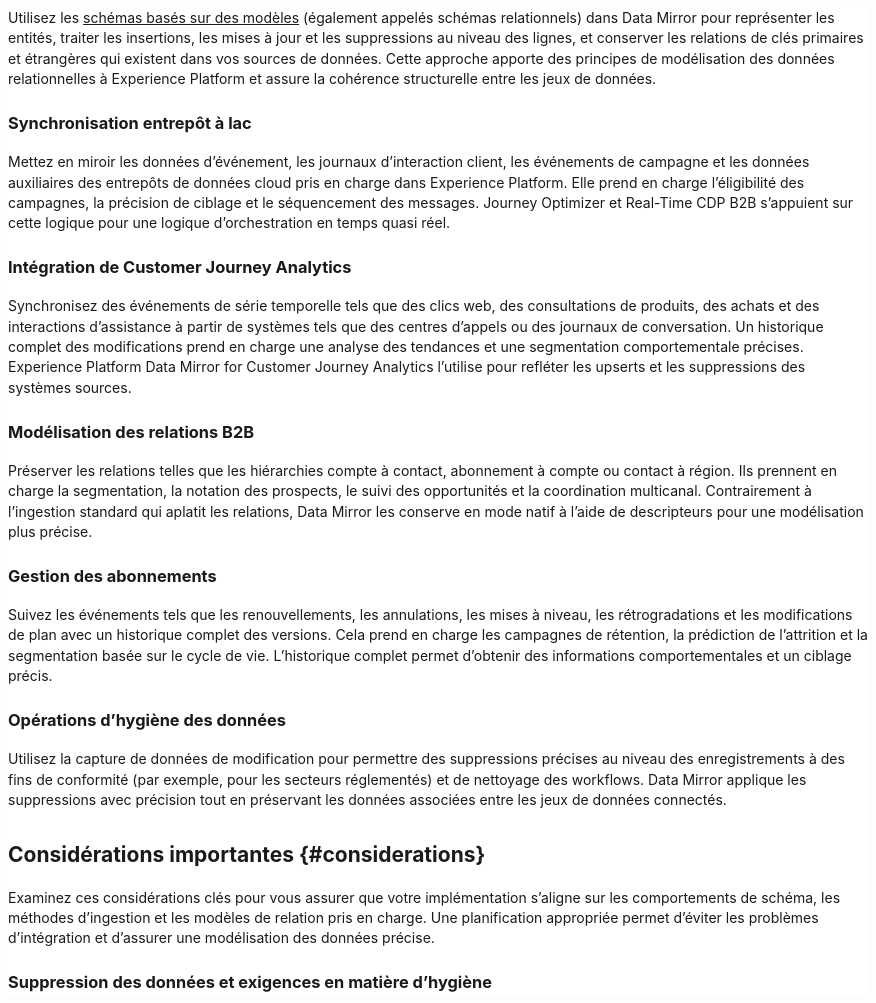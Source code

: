 Utilisez les [schémas basés sur des modèles](../schema/model-based.md) (également appelés schémas relationnels) dans Data Mirror pour représenter les entités, traiter les insertions, les mises à jour et les suppressions au niveau des lignes, et conserver les relations de clés primaires et étrangères qui existent dans vos sources de données. Cette approche apporte des principes de modélisation des données relationnelles à Experience Platform et assure la cohérence structurelle entre les jeux de données.

### Synchronisation entrepôt à lac

Mettez en miroir les données d’événement, les journaux d’interaction client, les événements de campagne et les données auxiliaires des entrepôts de données cloud pris en charge dans Experience Platform. Elle prend en charge l’éligibilité des campagnes, la précision de ciblage et le séquencement des messages. Journey Optimizer et Real-Time CDP B2B s’appuient sur cette logique pour une logique d’orchestration en temps quasi réel.

### Intégration de Customer Journey Analytics

Synchronisez des événements de série temporelle tels que des clics web, des consultations de produits, des achats et des interactions d’assistance à partir de systèmes tels que des centres d’appels ou des journaux de conversation. Un historique complet des modifications prend en charge une analyse des tendances et une segmentation comportementale précises. Experience Platform Data Mirror for Customer Journey Analytics l’utilise pour refléter les upserts et les suppressions des systèmes sources.

### Modélisation des relations B2B

Préserver les relations telles que les hiérarchies compte à contact, abonnement à compte ou contact à région. Ils prennent en charge la segmentation, la notation des prospects, le suivi des opportunités et la coordination multicanal. Contrairement à l’ingestion standard qui aplatit les relations, Data Mirror les conserve en mode natif à l’aide de descripteurs pour une modélisation plus précise.

### Gestion des abonnements

Suivez les événements tels que les renouvellements, les annulations, les mises à niveau, les rétrogradations et les modifications de plan avec un historique complet des versions. Cela prend en charge les campagnes de rétention, la prédiction de l’attrition et la segmentation basée sur le cycle de vie. L’historique complet permet d’obtenir des informations comportementales et un ciblage précis.

### Opérations d’hygiène des données

Utilisez la capture de données de modification pour permettre des suppressions précises au niveau des enregistrements à des fins de conformité (par exemple, pour les secteurs réglementés) et de nettoyage des workflows. Data Mirror applique les suppressions avec précision tout en préservant les données associées entre les jeux de données connectés.

## Considérations importantes {#considerations}

Examinez ces considérations clés pour vous assurer que votre implémentation s’aligne sur les comportements de schéma, les méthodes d’ingestion et les modèles de relation pris en charge. Une planification appropriée permet d’éviter les problèmes d’intégration et d’assurer une modélisation des données précise.

### Suppression des données et exigences en matière d’hygiène
